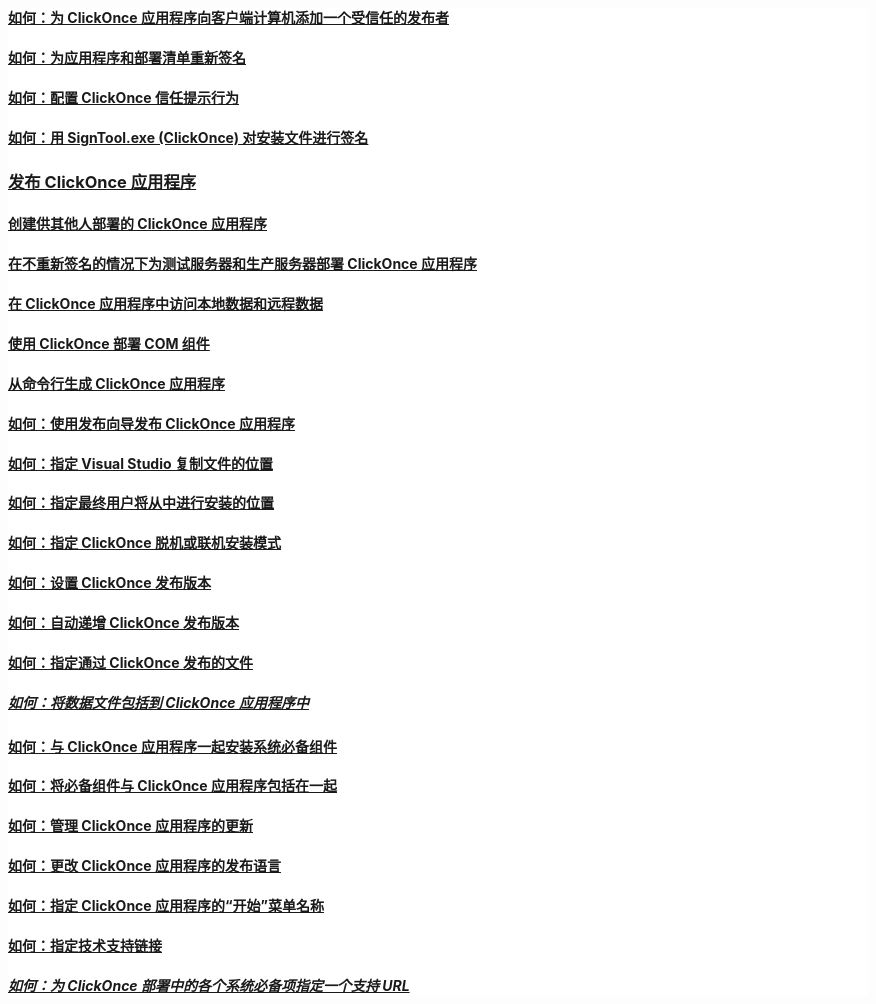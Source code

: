 #### [如何：为 ClickOnce 应用程序向客户端计算机添加一个受信任的发布者](how-to-add-a-trusted-publisher-to-a-client-computer-for-clickonce-applications.md)
#### [如何：为应用程序和部署清单重新签名](how-to-re-sign-application-and-deployment-manifests.md)
#### [如何：配置 ClickOnce 信任提示行为](how-to-configure-the-clickonce-trust-prompt-behavior.md)
#### [如何：用 SignTool.exe (ClickOnce) 对安装文件进行签名](how-to-sign-setup-files-with-signtool-exe-clickonce.md)
### [发布 ClickOnce 应用程序](publishing-clickonce-applications.md)
#### [创建供其他人部署的 ClickOnce 应用程序](creating-clickonce-applications-for-others-to-deploy.md)
#### [在不重新签名的情况下为测试服务器和生产服务器部署 ClickOnce 应用程序](deploying-clickonce-applications-for-testing-and-production-without-resigning.md)
#### [在 ClickOnce 应用程序中访问本地数据和远程数据](accessing-local-and-remote-data-in-clickonce-applications.md)
#### [使用 ClickOnce 部署 COM 组件](deploying-com-components-with-clickonce.md)
#### [从命令行生成 ClickOnce 应用程序](building-clickonce-applications-from-the-command-line.md)
#### [如何：使用发布向导发布 ClickOnce 应用程序](how-to-publish-a-clickonce-application-using-the-publish-wizard.md)
#### [如何：指定 Visual Studio 复制文件的位置](how-to-specify-where-visual-studio-copies-the-files.md)
#### [如何：指定最终用户将从中进行安装的位置](how-to-specify-the-location-where-end-users-will-install-from.md)
#### [如何：指定 ClickOnce 脱机或联机安装模式](how-to-specify-the-clickonce-offline-or-online-install-mode.md)
#### [如何：设置 ClickOnce 发布版本](how-to-set-the-clickonce-publish-version.md)
#### [如何：自动递增 ClickOnce 发布版本](how-to-automatically-increment-the-clickonce-publish-version.md)
#### [如何：指定通过 ClickOnce 发布的文件](how-to-specify-which-files-are-published-by-clickonce.md)
##### [如何：将数据文件包括到 ClickOnce 应用程序中](how-to-include-a-data-file-in-a-clickonce-application.md)
#### [如何：与 ClickOnce 应用程序一起安装系统必备组件](how-to-install-prerequisites-with-a-clickonce-application.md)
#### [如何：将必备组件与 ClickOnce 应用程序包括在一起](how-to-include-prerequisites-with-a-clickonce-application.md)
#### [如何：管理 ClickOnce 应用程序的更新](how-to-manage-updates-for-a-clickonce-application.md)
#### [如何：更改 ClickOnce 应用程序的发布语言](how-to-change-the-publish-language-for-a-clickonce-application.md)
#### [如何：指定 ClickOnce 应用程序的“开始”菜单名称](how-to-specify-a-start-menu-name-for-a-clickonce-application.md)
#### [如何：指定技术支持链接](how-to-specify-a-link-for-technical-support.md)
##### [如何：为 ClickOnce 部署中的各个系统必备项指定一个支持 URL](how-to-specify-a-support-url-for-individual-prerequisites-in-a-clickonce-deployment.md)